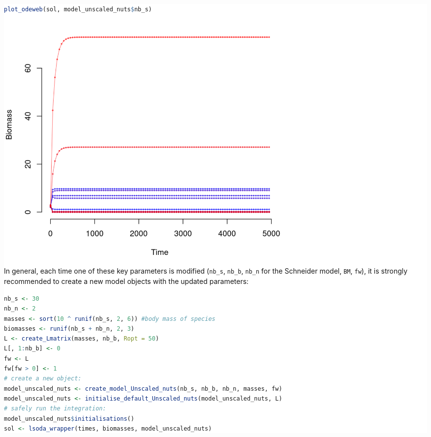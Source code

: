 ```r
plot_odeweb(sol, model_unscaled_nuts$nb_s)
```

<img src="ATNr_files/figure-html/mistake 2-1.png" width="576" />


In general, each time one of these key parameters is modified (`nb_s`, `nb_b`, `nb_n` for the Schneider model, `BM`, `fw`), it is strongly recommended to create a new model objects with the updated parameters:


```r
nb_s <- 30
nb_n <- 2
masses <- sort(10 ^ runif(nb_s, 2, 6)) #body mass of species
biomasses <- runif(nb_s + nb_n, 2, 3)
L <- create_Lmatrix(masses, nb_b, Ropt = 50)
L[, 1:nb_b] <- 0
fw <- L
fw[fw > 0] <- 1
# create a new object:
model_unscaled_nuts <- create_model_Unscaled_nuts(nb_s, nb_b, nb_n, masses, fw)
model_unscaled_nuts <- initialise_default_Unscaled_nuts(model_unscaled_nuts, L)
# safely run the integration:
model_unscaled_nuts$initialisations()
sol <- lsoda_wrapper(times, biomasses, model_unscaled_nuts)
```
